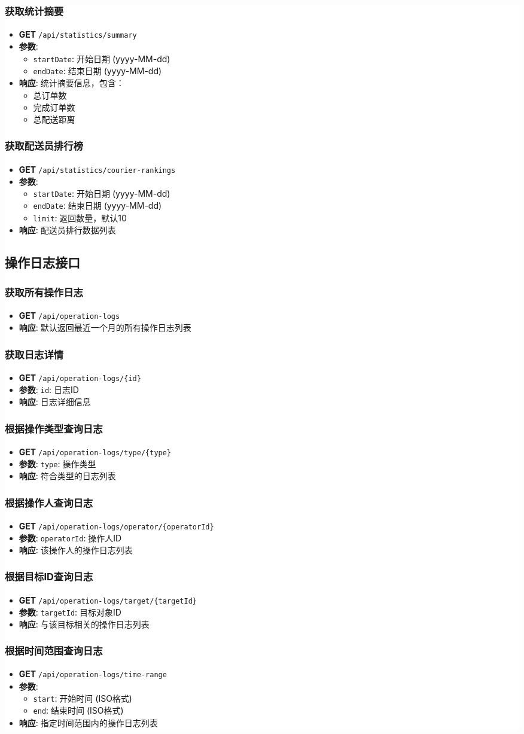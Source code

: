 ### 获取统计摘要
- **GET** `/api/statistics/summary`
- **参数**:
  - `startDate`: 开始日期 (yyyy-MM-dd)
  - `endDate`: 结束日期 (yyyy-MM-dd)
- **响应**: 统计摘要信息，包含：
  - 总订单数
  - 完成订单数
  - 总配送距离

### 获取配送员排行榜
- **GET** `/api/statistics/courier-rankings`
- **参数**:
  - `startDate`: 开始日期 (yyyy-MM-dd)
  - `endDate`: 结束日期 (yyyy-MM-dd)
  - `limit`: 返回数量，默认10
- **响应**: 配送员排行数据列表 

## 操作日志接口

### 获取所有操作日志
- **GET** `/api/operation-logs`
- **响应**: 默认返回最近一个月的所有操作日志列表

### 获取日志详情
- **GET** `/api/operation-logs/{id}`
- **参数**: `id`: 日志ID
- **响应**: 日志详细信息

### 根据操作类型查询日志
- **GET** `/api/operation-logs/type/{type}`
- **参数**: `type`: 操作类型
- **响应**: 符合类型的日志列表

### 根据操作人查询日志
- **GET** `/api/operation-logs/operator/{operatorId}`
- **参数**: `operatorId`: 操作人ID
- **响应**: 该操作人的操作日志列表

### 根据目标ID查询日志
- **GET** `/api/operation-logs/target/{targetId}`
- **参数**: `targetId`: 目标对象ID
- **响应**: 与该目标相关的操作日志列表

### 根据时间范围查询日志
- **GET** `/api/operation-logs/time-range`
- **参数**:
  - `start`: 开始时间 (ISO格式)
  - `end`: 结束时间 (ISO格式)
- **响应**: 指定时间范围内的操作日志列表 